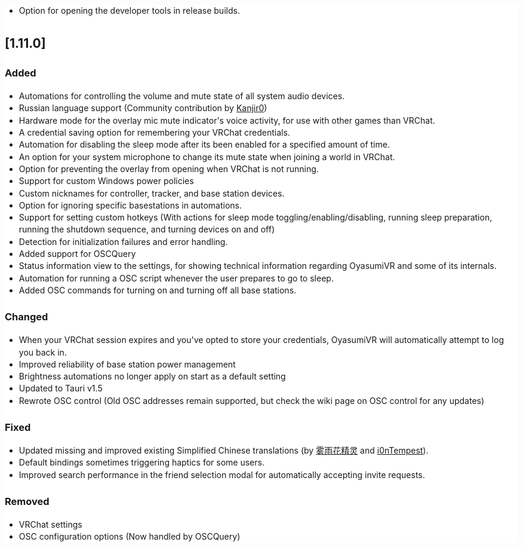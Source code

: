 - Option for opening the developer tools in release builds.

## [1.11.0]

### Added

- Automations for controlling the volume and mute state of all system audio devices.
- Russian language support (Community contribution by [Kanjir0](https://x.com/Kanjiro_vrc))
- Hardware mode for the overlay mic mute indicator's voice activity, for use with other games than VRChat.
- A credential saving option for remembering your VRChat credentials.
- Automation for disabling the sleep mode after its been enabled for a specified amount of time.
- An option for your system microphone to change its mute state when joining a world in VRChat.
- Option for preventing the overlay from opening when VRChat is not running.
- Support for custom Windows power policies
- Custom nicknames for controller, tracker, and base station devices.
- Option for ignoring specific basestations in automations.
- Support for setting custom hotkeys (With actions for sleep mode toggling/enabling/disabling, running sleep
  preparation, running the shutdown sequence, and turning devices on and off)
- Detection for initialization failures and error handling.
- Added support for OSCQuery
- Status information view to the settings, for showing technical information regarding OyasumiVR and some of its
  internals.
- Automation for running a OSC script whenever the user prepares to go to sleep.
- Added OSC commands for turning on and turning off all base stations.

### Changed

- When your VRChat session expires and you've opted to store your credentials, OyasumiVR will automatically attempt to
  log you back in.
- Improved reliability of base station power management
- Brightness automations no longer apply on start as a default setting
- Updated to Tauri v1.5
- Rewrote OSC control (Old OSC addresses remain supported, but check the wiki page on OSC control for any updates)

### Fixed

- Updated missing and improved existing Simplified Chinese translations (by [雾雨花精灵](https://github.com/flower-elf)
  and [i0nTempest](https://x.com/i0ntempest)).
- Default bindings sometimes triggering haptics for some users.
- Improved search performance in the friend selection modal for automatically accepting invite requests.

### Removed

- VRChat settings
- OSC configuration options (Now handled by OSCQuery)
